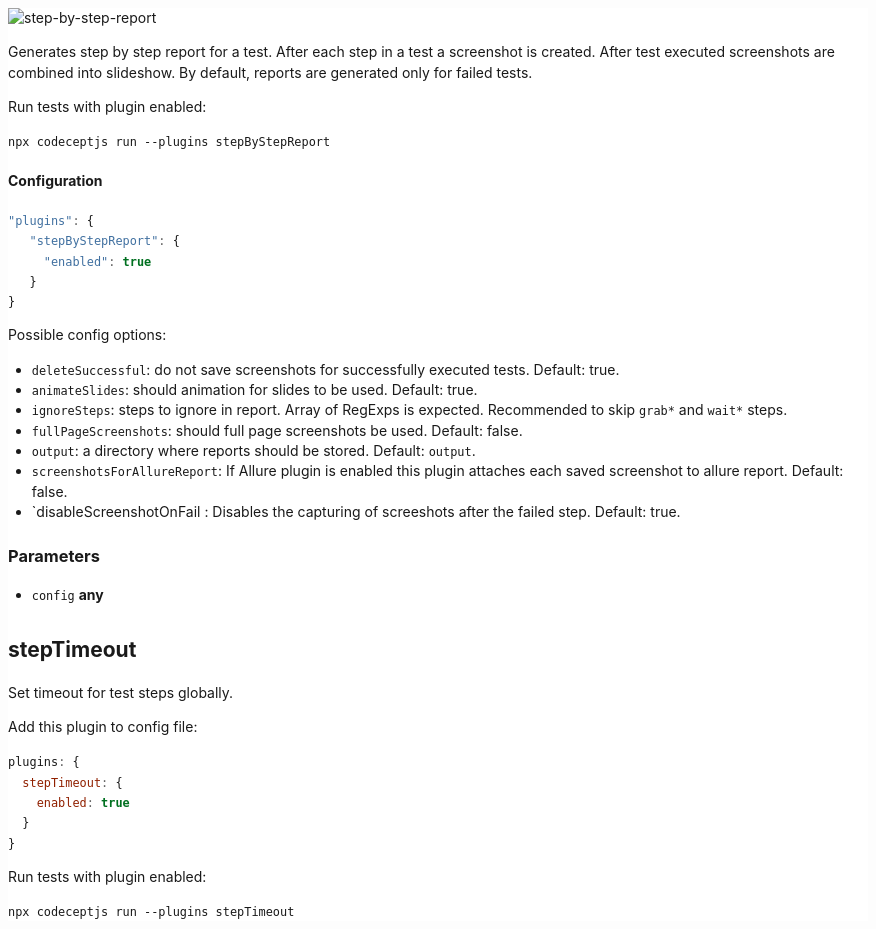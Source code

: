 ![step-by-step-report][18]

Generates step by step report for a test.
After each step in a test a screenshot is created. After test executed screenshots are combined into slideshow.
By default, reports are generated only for failed tests.

Run tests with plugin enabled:

    npx codeceptjs run --plugins stepByStepReport

#### Configuration

```js
"plugins": {
   "stepByStepReport": {
     "enabled": true
   }
}
```

Possible config options:

- `deleteSuccessful`: do not save screenshots for successfully executed tests. Default: true.
- `animateSlides`: should animation for slides to be used. Default: true.
- `ignoreSteps`: steps to ignore in report. Array of RegExps is expected. Recommended to skip `grab*` and `wait*` steps.
- `fullPageScreenshots`: should full page screenshots be used. Default: false.
- `output`: a directory where reports should be stored. Default: `output`.
- `screenshotsForAllureReport`: If Allure plugin is enabled this plugin attaches each saved screenshot to allure report. Default: false.
- \`disableScreenshotOnFail : Disables the capturing of screeshots after the failed step. Default: true.

### Parameters

- `config` **any**&#x20;

## stepTimeout

Set timeout for test steps globally.

Add this plugin to config file:

```js
plugins: {
  stepTimeout: {
    enabled: true
  }
}
```

Run tests with plugin enabled:

    npx codeceptjs run --plugins stepTimeout


[1]: https://github.com/cenfun/monocart-coverage-reports?tab=readme-ov-file#default-options
[2]: https://codecept.io/locators#custom-locators
[3]: https://playwright.dev/docs/api/class-elementhandle
[4]: https://pptr.dev/#?product=Puppeteer&show=api-class-elementhandle
[5]: https://webdriver.io/docs/api
[6]: https://developer.mozilla.org/docs/Web/JavaScript/Reference/Global_Objects/String
[7]: https://developer.mozilla.org/docs/Web/JavaScript/Reference/Statements/function
[8]: https://developer.mozilla.org/docs/Web/JavaScript/Reference/Global_Objects/Promise
[9]: https://developer.mozilla.org/docs/Web/JavaScript/Reference/Global_Objects/undefined
[10]: https://codecept.io/heal/
[11]: /basics/#pause
[12]: https://aerokube.com/selenoid/
[13]: https://aerokube.com/cm/latest/
[14]: https://hub.docker.com/u/selenoid
[15]: https://aerokube.com/selenoid/latest/#_prepare_configuration
[16]: https://aerokube.com/selenoid/latest/#_option_2_start_selenoid_container
[17]: https://docs.docker.com/engine/reference/commandline/create/
[18]: https://codecept.io/img/codeceptjs-slideshow.gif
[19]: https://webdriver.io
[20]: https://webdriver.io/docs/selenium-standalone-service.html
[21]: https://webdriver.io/docs/sauce-service.html